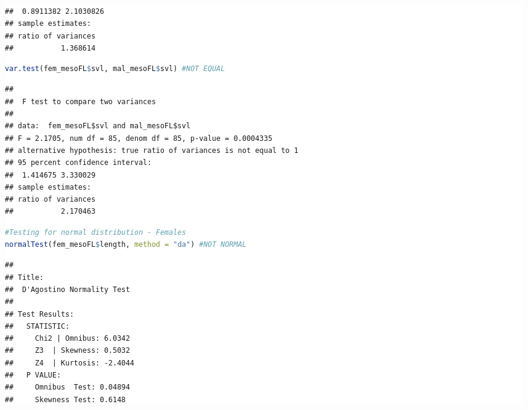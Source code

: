     ##  0.8911382 2.1030826
    ## sample estimates:
    ## ratio of variances 
    ##           1.368614

``` r
var.test(fem_mesoFL$svl, mal_mesoFL$svl) #NOT EQUAL
```

    ## 
    ##  F test to compare two variances
    ## 
    ## data:  fem_mesoFL$svl and mal_mesoFL$svl
    ## F = 2.1705, num df = 85, denom df = 85, p-value = 0.0004335
    ## alternative hypothesis: true ratio of variances is not equal to 1
    ## 95 percent confidence interval:
    ##  1.414675 3.330029
    ## sample estimates:
    ## ratio of variances 
    ##           2.170463

``` r
#Testing for normal distribution - Females
normalTest(fem_mesoFL$length, method = "da") #NOT NORMAL
```

    ## 
    ## Title:
    ##  D'Agostino Normality Test
    ## 
    ## Test Results:
    ##   STATISTIC:
    ##     Chi2 | Omnibus: 6.0342
    ##     Z3  | Skewness: 0.5032
    ##     Z4  | Kurtosis: -2.4044
    ##   P VALUE:
    ##     Omnibus  Test: 0.04894 
    ##     Skewness Test: 0.6148 